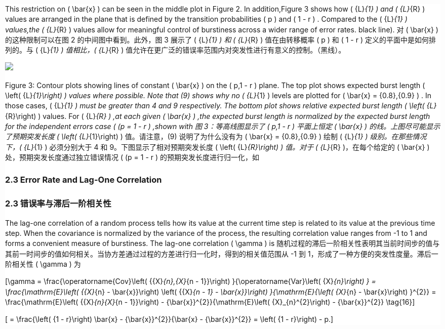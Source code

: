 
This restriction on \( \bar{x} \) can be seen in the middle plot in Figure 2. In addition,Figure 3 shows how \( {L}_{1} \) and \( {L}_{R} \) values are arranged in the plane that is defined by the transition probabilities \( p \) and \( 1 - r \) . Compared to the \( {L}_{1} \) values,the \( {L}_{R} \) values allow for meaningful control of burstiness across a wider range of error rates. black line).
对 \( \bar{x} \) 的这种限制可以在图 2 的中间图中看到。此外，图 3 展示了 \( {L}_{1} \) 和 \( {L}_{R} \) 值在由转移概率 \( p \) 和 \( 1 - r \) 定义的平面中是如何排列的。与 \( {L}_{1} \) 值相比，\( {L}_{R} \) 值允许在更广泛的错误率范围内对突发性进行有意义的控制。（黑线）。










<img src="https://cdn.noedgeai.com/bo_d1u86bref24c73amrhug_14.jpg?x=202&y=211&w=1390&h=1715&r=0"/>



Figure 3: Contour plots showing lines of constant \( \bar{x} \) on the \( p,1 - r \) plane. The top plot shows expected burst length \( \left( {L}_{1}\right) \) values where possible. Note that (9) shows why no \( {L}_{1} \) levels are plotted for \( \bar{x} = {0.8},{0.9} \) . In those cases, \( {L}_{1} \) must be greater than 4 and 9 respectively. The bottom plot shows relative expected burst length \( \left( {L}_{R}\right) \) values. For \( {L}_{R} \) ,at each given \( \bar{x} \) ,the expected burst length is normalized by the expected burst length for the independent errors case \( (p = 1 - r \) ,shown with
图 3：等高线图显示了 \( p,1 - r \) 平面上恒定 \( \bar{x} \) 的线。上图尽可能显示了预期突发长度 \( \left( {L}_{1}\right) \) 值。请注意，(9) 说明了为什么没有为 \( \bar{x} = {0.8},{0.9} \) 绘制 \( {L}_{1} \) 级别。在那些情况下，\( {L}_{1} \) 必须分别大于 4 和 9。下图显示了相对预期突发长度 \( \left( {L}_{R}\right) \) 值。对于 \( {L}_{R} \)，在每个给定的 \( \bar{x} \) 处，预期突发长度通过独立错误情况 \( (p = 1 - r \) 的预期突发长度进行归一化，如






### 2.3 Error Rate and Lag-One Correlation
### 2.3 错误率与滞后一阶相关性


The lag-one correlation of a random process tells how its value at the current time step is related to its value at the previous time step. When the covariance is normalized by the variance of the process, the resulting correlation value ranges from -1 to 1 and forms a convenient measure of burstiness. The lag-one correlation \( \gamma \) is
随机过程的滞后一阶相关性表明其当前时间步的值与其前一时间步的值如何相关。当协方差通过过程的方差进行归一化时，得到的相关值范围从 -1 到 1，形成了一种方便的突发性度量。滞后一阶相关性 \( \gamma \) 为


\[\gamma  = \frac{\operatorname{Cov}\left( {{X}_{n},{X}_{n - 1}}\right) }{\operatorname{Var}\left( {X}_{n}\right) } = \frac{\mathrm{E}\left( {{X}_{n} - \bar{x}}\right) \left( {{X}_{n - 1} - \bar{x}}\right) }{\mathrm{E}{\left( {X}_{n} - \bar{x}\right) }^{2}} = \frac{\mathrm{E}\left( {{X}_{n}{X}_{n - 1}}\right)  - {\bar{x}}^{2}}{\mathrm{E}\left( {X}_{n}^{2}\right)  - {\bar{x}}^{2}} \tag{16}\]



\[ = \frac{\left( {1 - r}\right) \bar{x} - {\bar{x}}^{2}}{\bar{x} - {\bar{x}}^{2}} = \left( {1 - r}\right)  - p.\]

